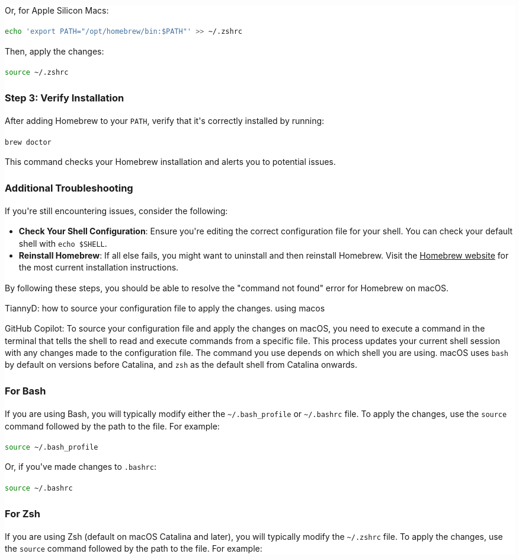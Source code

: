 Or, for Apple Silicon Macs:

```zsh
echo 'export PATH="/opt/homebrew/bin:$PATH"' >> ~/.zshrc
```

Then, apply the changes:

```zsh
source ~/.zshrc
```

### Step 3: Verify Installation
After adding Homebrew to your `PATH`, verify that it's correctly installed by running:

```bash
brew doctor
```

This command checks your Homebrew installation and alerts you to potential issues.

### Additional Troubleshooting
If you're still encountering issues, consider the following:

- **Check Your Shell Configuration**: Ensure you're editing the correct configuration file for your shell. You can check your default shell with `echo $SHELL`.
- **Reinstall Homebrew**: If all else fails, you might want to uninstall and then reinstall Homebrew. Visit the [Homebrew website](https://brew.sh/) for the most current installation instructions.

By following these steps, you should be able to resolve the "command not found" error for Homebrew on macOS.

TiannyD: how to source your configuration file to apply the changes. using macos

GitHub Copilot: To source your configuration file and apply the changes on macOS, you need to execute a command in the terminal that tells the shell to read and execute commands from a specific file. This process updates your current shell session with any changes made to the configuration file. The command you use depends on which shell you are using. macOS uses `bash` by default on versions before Catalina, and `zsh` as the default shell from Catalina onwards.

### For Bash
If you are using Bash, you will typically modify either the `~/.bash_profile` or `~/.bashrc` file. To apply the changes, use the `source` command followed by the path to the file. For example:

```bash
source ~/.bash_profile
```

Or, if you've made changes to `.bashrc`:

```bash
source ~/.bashrc
```

### For Zsh
If you are using Zsh (default on macOS Catalina and later), you will typically modify the `~/.zshrc` file. To apply the changes, use the `source` command followed by the path to the file. For example:
